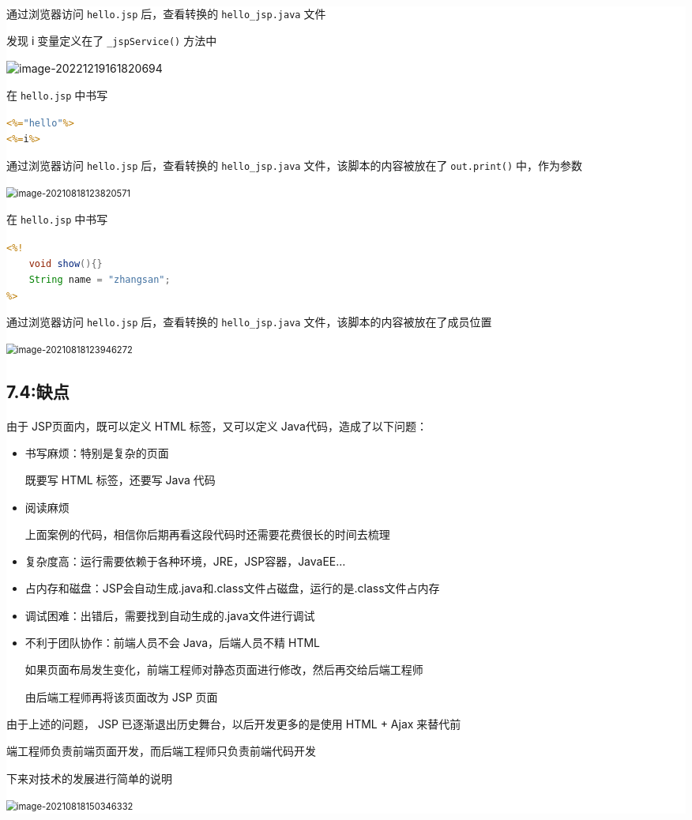 通过浏览器访问 `hello.jsp` 后，查看转换的 `hello_jsp.java` 文件

发现 i 变量定义在了 `_jspService()` 方法中

![image-20221219161820694]( https://zzx-note.oss-cn-beijing.aliyuncs.com/javaweb/image-20221219161820694.png)

在 `hello.jsp` 中书写

```jsp
<%="hello"%>
<%=i%>
```

通过浏览器访问 `hello.jsp` 后，查看转换的 `hello_jsp.java` 文件，该脚本的内容被放在了 `out.print()` 中，作为参数

<img src=" https://zzx-note.oss-cn-beijing.aliyuncs.com/javaweb/image-20210818123820571-16714373409652.png" alt="image-20210818123820571" style="zoom:80%;" />

在 `hello.jsp` 中书写

```jsp
<%!
    void show(){}
	String name = "zhangsan";
%>
```

通过浏览器访问 `hello.jsp` 后，查看转换的 `hello_jsp.java` 文件，该脚本的内容被放在了成员位置

<img src=" https://zzx-note.oss-cn-beijing.aliyuncs.com/javaweb/image-20210818123946272-16714373409641.png" alt="image-20210818123946272" style="zoom:80%;" />

## 7.4:缺点

由于 JSP页面内，既可以定义 HTML 标签，又可以定义 Java代码，造成了以下问题：

* 书写麻烦：特别是复杂的页面

  既要写 HTML 标签，还要写 Java 代码

* 阅读麻烦

  上面案例的代码，相信你后期再看这段代码时还需要花费很长的时间去梳理

* 复杂度高：运行需要依赖于各种环境，JRE，JSP容器，JavaEE…

* 占内存和磁盘：JSP会自动生成.java和.class文件占磁盘，运行的是.class文件占内存

* 调试困难：出错后，需要找到自动生成的.java文件进行调试

* 不利于团队协作：前端人员不会 Java，后端人员不精 HTML

  如果页面布局发生变化，前端工程师对静态页面进行修改，然后再交给后端工程师

  由后端工程师再将该页面改为 JSP 页面

由于上述的问题， JSP 已逐渐退出历史舞台，以后开发更多的是使用 HTML +  Ajax 来替代前

端工程师负责前端页面开发，而后端工程师只负责前端代码开发

下来对技术的发展进行简单的说明

<img src=" https://zzx-note.oss-cn-beijing.aliyuncs.com/javaweb/image-20210818150346332.png" alt="image-20210818150346332" style="zoom:80%;" />
